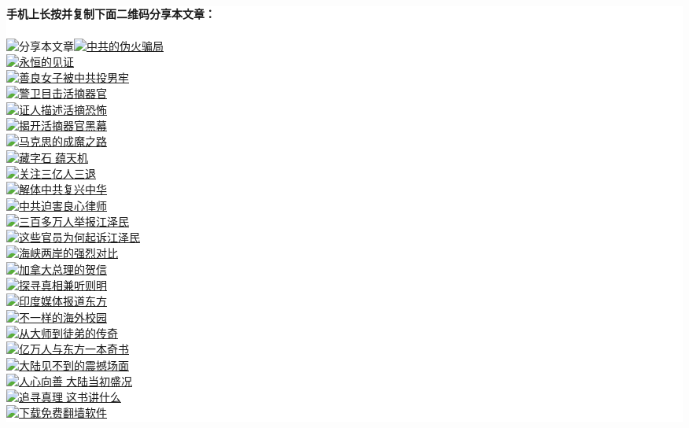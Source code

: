 <strong>手机上长按并复制下面二维码分享本文章：</strong><br><br><img src="https://quickchart.io/qr?size=256&text=https://github.com/1992513/djy/blob/master/gb/23/5/2/n13986554.md%231" title="分享本文章"></td><td VALIGN=TOP><a href="https://github.com/1992513/djy/blob/master/gb/16/1/21/n4622075.md?dfh#1" target="_blank"><img src="https://raw.githubusercontent.com/1992513/djy/master/gb/300/wei-f1.jpg" title="中共的伪火骗局"  alt="中共的伪火骗局"></a><br><a href="https://github.com/1992513/www/blob/master/README.md?dfh#9" target="_blank"><img src="https://raw.githubusercontent.com/1992513/djy/master/gb/300/yong-h.jpg" title="永恒的见证"  alt="永恒的见证"></a><br><a href="https://github.com/1992513/djy/blob/master/gb/13/9/29/n3974789.md?dfh#1" target="_blank"><img src="https://raw.githubusercontent.com/1992513/djy/master/gb/300/shang-lnz.jpg" title="善良女子被中共投男牢"  alt="善良女子被中共投男牢"></a><br><a href="https://github.com/1992513/djy/blob/master/gb/16/3/16/n4663449.md?dfh#1" target="_blank"><img src="https://raw.githubusercontent.com/1992513/djy/master/gb/300/huo-z3.jpg" title="警卫目击活摘器官"  alt="警卫目击活摘器官"></a><br><a href="https://github.com/1992513/djy/blob/master/gb/16/8/7/n8177641.md?dfh#1" target="_blank"><img src="https://raw.githubusercontent.com/1992513/djy/master/gb/300/huo-z4.jpg" title="证人描述活摘恐怖"  alt="证人描述活摘恐怖"></a><br><a href="https://github.com/1992513/djy/blob/master/gb/10/4/19/n2881569.md?dfh#1" target="_blank"><img src="https://raw.githubusercontent.com/1992513/djy/master/gb/300/huo-z1.jpg" title="揭开活摘器官黑幕"  alt="揭开活摘器官黑幕"></a><br><a href="https://github.com/1992513/djy/blob/master/gb/10/11/7/n3077476.md?dfh#1" target="_blank"><img src="https://raw.githubusercontent.com/1992513/djy/master/gb/300/ma-ks.jpg" title="马克思的成魔之路"  alt="马克思的成魔之路"></a><br><a href="https://github.com/1992513/djy/blob/master/gb/14/6/9/n4173977.md?dfh#1" target="_blank"><img src="https://raw.githubusercontent.com/1992513/djy/master/gb/300/chang-zs.jpg" title="藏字石 蕴天机"  alt="藏字石 蕴天机"></a><br><a href="https://github.com/1992513/djy/blob/master/gb/18/5/10/n10381511.md?dfh#1" target="_blank"><img src="https://raw.githubusercontent.com/1992513/djy/master/gb/300/st1.jpg" title="关注三亿人三退"  alt="关注三亿人三退"></a><br><a href="https://github.com/1992513/djy/blob/master/gb/18/3/21/n10237682.md?dfh#1" target="_blank"><img src="https://raw.githubusercontent.com/1992513/djy/master/gb/300/jie-t.jpg" title="解体中共复兴中华"  alt="解体中共复兴中华"></a><br><a href="https://github.com/1992513/djy/blob/master/gb/9/2/9/n2422991.md?dfh#1" target="_blank"><img src="https://raw.githubusercontent.com/1992513/djy/master/gb/300/gao-zs.jpg" title="中共迫害良心律师"  alt="中共迫害良心律师"></a><br><a href="https://github.com/1992513/djy/blob/master/gb/18/12/9/n10900044.md?dfh#1" target="_blank"><img src="https://raw.githubusercontent.com/1992513/djy/master/gb/300/sj1.jpg" title="三百多万人举报江泽民"  alt="三百多万人举报江泽民"></a><br><a href="https://github.com/1992513/djy/blob/master/gb/18/8/28/n10672014.md?dfh#1" target="_blank"><img src="https://raw.githubusercontent.com/1992513/djy/master/gb/300/sj2.jpg" title="这些官员为何起诉江泽民"  alt="这些官员为何起诉江泽民"></a><br><a href="https://github.com/1992513/djy/blob/master/gb/8/12/18/n2367165.md?dfh#1" target="_blank"><img src="https://raw.githubusercontent.com/1992513/djy/master/gb/300/liangan.jpg" title="海峡两岸的强烈对比"  alt="海峡两岸的强烈对比"></a><br><a href="https://github.com/1992513/djy/blob/master/gb/15/12/10/n4593139.md?dfh#1" target="_blank"><img src="https://raw.githubusercontent.com/1992513/djy/master/gb/300/jia-ndzl.jpg" title="加拿大总理的贺信"  alt="加拿大总理的贺信"></a><br><a href="https://github.com/1992513/djy/blob/master/gb/11/6/17/n3289382.md?dfh#1" target="_blank"><img src="https://raw.githubusercontent.com/1992513/djy/master/gb/300/xiao-wd.jpg" title="探寻真相兼听则明"  alt="探寻真相兼听则明"></a><br><a href="https://github.com/1992513/djy/blob/master/gb/18/10/27/n10812623.md?dfh#1" target="_blank"><img src="https://raw.githubusercontent.com/1992513/djy/master/gb/300/yindu.jpg" title="印度媒体报道东方"  alt="印度媒体报道东方"></a><br><a href="https://github.com/1992513/djy/blob/master/gb/18/6/9/n10469652.md?dfh#1" target="_blank"><img src="https://raw.githubusercontent.com/1992513/djy/master/gb/300/xie-j.jpg" title="不一样的海外校园"  alt="不一样的海外校园"></a><br><a href="https://github.com/1992513/djy/blob/master/gb/7/4/5/n1669415.md?dfh#1" target="_blank"><img src="https://raw.githubusercontent.com/1992513/djy/master/gb/300/li-up.jpg" title="从大师到徒弟的传奇"  alt="从大师到徒弟的传奇"></a><br><a href="https://github.com/1992513/djy/blob/master/gb/17/5/26/n9191512.md?dfh#1" target="_blank"><img src="https://raw.githubusercontent.com/1992513/djy/master/gb/300/zfl2.jpg" title="亿万人与东方一本奇书"  alt="亿万人与东方一本奇书"></a><br><a href="https://github.com/1992513/djy/blob/master/gb/13/11/27/n4020290.md?dfh#1" target="_blank"><img src="https://raw.githubusercontent.com/1992513/djy/master/gb/300/zhen-h.jpg" title="大陆见不到的震撼场面"  alt="大陆见不到的震撼场面"></a><br><a href="https://github.com/1992513/djy/blob/master/gb/15/7/17/n4482910.md?dfh#1" target="_blank"><img src="https://raw.githubusercontent.com/1992513/djy/master/gb/300/dalu-sk.jpg" title="人心向善 大陆当初盛况"  alt="人心向善 大陆当初盛况"></a><br><a href="https://github.com/1992513/djy/blob/master/gb/19/1/5/n10955468.md?dfh#1" target="_blank"><img src="https://raw.githubusercontent.com/1992513/djy/master/gb/300/zfl1.jpg" title="追寻真理 这书讲什么"  alt="追寻真理 这书讲什么"></a><br><a href="https://github.com/1992513/www/blob/master/README.md?dfh#1" target="_blank"><img src="https://raw.githubusercontent.com/1992513/djy/master/gb/300/fq1.jpg" title="下载免费翻墙软件"  alt="下载免费翻墙软件"></a><br></td></tr></table>
